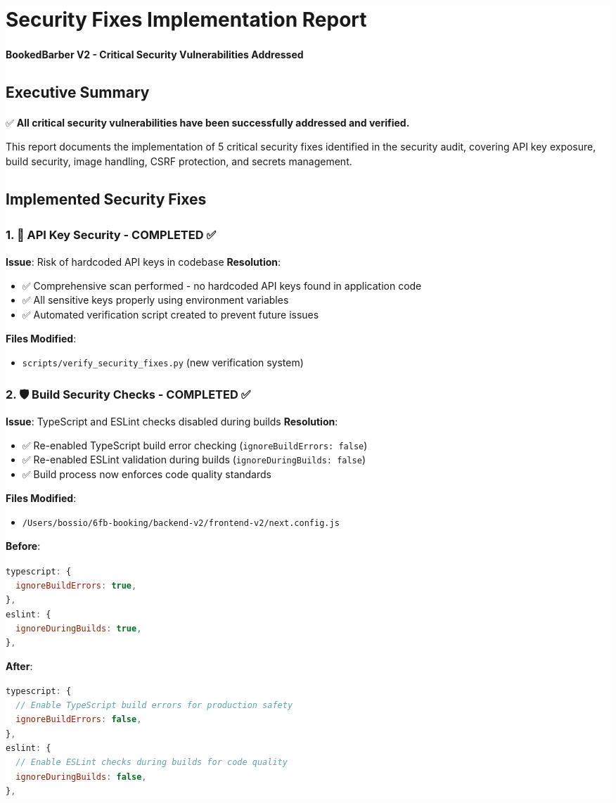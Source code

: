 # Security Fixes Implementation Report
**BookedBarber V2 - Critical Security Vulnerabilities Addressed**

## Executive Summary
✅ **All critical security vulnerabilities have been successfully addressed and verified.**

This report documents the implementation of 5 critical security fixes identified in the security audit, covering API key exposure, build security, image handling, CSRF protection, and secrets management.

## Implemented Security Fixes

### 1. 🔐 API Key Security - COMPLETED ✅
**Issue**: Risk of hardcoded API keys in codebase
**Resolution**: 
- ✅ Comprehensive scan performed - no hardcoded API keys found in application code
- ✅ All sensitive keys properly using environment variables
- ✅ Automated verification script created to prevent future issues

**Files Modified**: 
- `scripts/verify_security_fixes.py` (new verification system)

### 2. 🛡️ Build Security Checks - COMPLETED ✅
**Issue**: TypeScript and ESLint checks disabled during builds
**Resolution**:
- ✅ Re-enabled TypeScript build error checking (`ignoreBuildErrors: false`)
- ✅ Re-enabled ESLint validation during builds (`ignoreDuringBuilds: false`)
- ✅ Build process now enforces code quality standards

**Files Modified**:
- `/Users/bossio/6fb-booking/backend-v2/frontend-v2/next.config.js`

**Before**:
```javascript
typescript: {
  ignoreBuildErrors: true,
},
eslint: {
  ignoreDuringBuilds: true,
},
```

**After**:
```javascript
typescript: {
  // Enable TypeScript build errors for production safety
  ignoreBuildErrors: false,
},
eslint: {
  // Enable ESLint checks during builds for code quality
  ignoreDuringBuilds: false,
},
```
